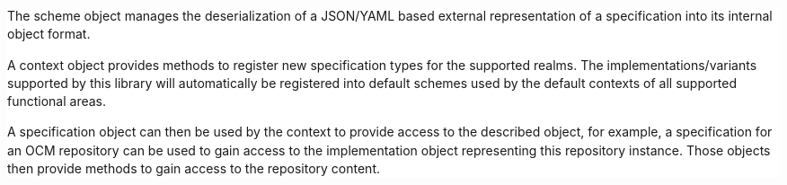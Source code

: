 The scheme object manages the deserialization of a JSON/YAML based external
representation of a specification into its internal object format.

A context object provides methods to register new specification types
for the supported realms. The implementations/variants supported by this
library will automatically be registered into default schemes used by
the default contexts of all supported functional areas.

A specification object can then be used by the context to provide 
access to the described object, for example, a specification for
an OCM repository can be used to gain access to the implementation object
representing this repository instance. Those objects then provide methods
to gain access to the repository content.


